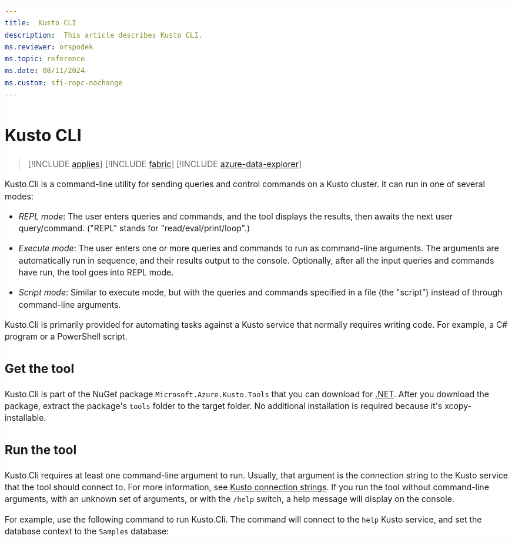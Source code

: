 ```yaml
---
title:  Kusto CLI
description:  This article describes Kusto CLI.
ms.reviewer: orspodek
ms.topic: reference
ms.date: 08/11/2024
ms.custom: sfi-ropc-nochange
---
```

# Kusto CLI

> [!INCLUDE [applies](../includes/applies-to-version/applies.md)] [!INCLUDE [fabric](../includes/applies-to-version/fabric.md)] [!INCLUDE [azure-data-explorer](../includes/applies-to-version/azure-data-explorer.md)]

Kusto.Cli is a command-line utility for sending queries and control commands
on a Kusto cluster. It can run in one of several modes:

* *REPL mode*: The user enters queries and commands,
  and the tool displays the results, then awaits the next user query/command.
  ("REPL" stands for "read/eval/print/loop".)

* *Execute mode*: The user enters one or more queries and commands to run
  as command-line arguments. The arguments are automatically run in sequence,
  and their results output to the console. Optionally, after all the input
  queries and commands have run, the tool goes into REPL mode.

* *Script mode*: Similar to execute mode, but with the queries and commands specified
  in a file (the "script") instead of through command-line arguments.

Kusto.Cli is primarily provided for automating tasks against a Kusto service
that normally requires writing code. For example, a C# program or a
PowerShell script.

## Get the tool

Kusto.Cli is part of the NuGet package `Microsoft.Azure.Kusto.Tools` that you can download for [.NET](https://www.nuget.org/packages/Microsoft.Azure.Kusto.Tools/). After you download the package, extract the package's `tools` folder to the target folder. No additional installation is required because it's xcopy-installable.

## Run the tool

Kusto.Cli requires at least one command-line argument to run. Usually, that argument
is the connection string to the Kusto service that the tool should connect to.
For more information, see [Kusto connection strings](../api/connection-strings/kusto.md). If you run the tool without command-line arguments, with an unknown set of arguments, or with the `/help` switch, a help message will display on the console.

For example, use the following command to run Kusto.Cli. The command will connect to the `help` Kusto service, and set the database context to the `Samples` database:
